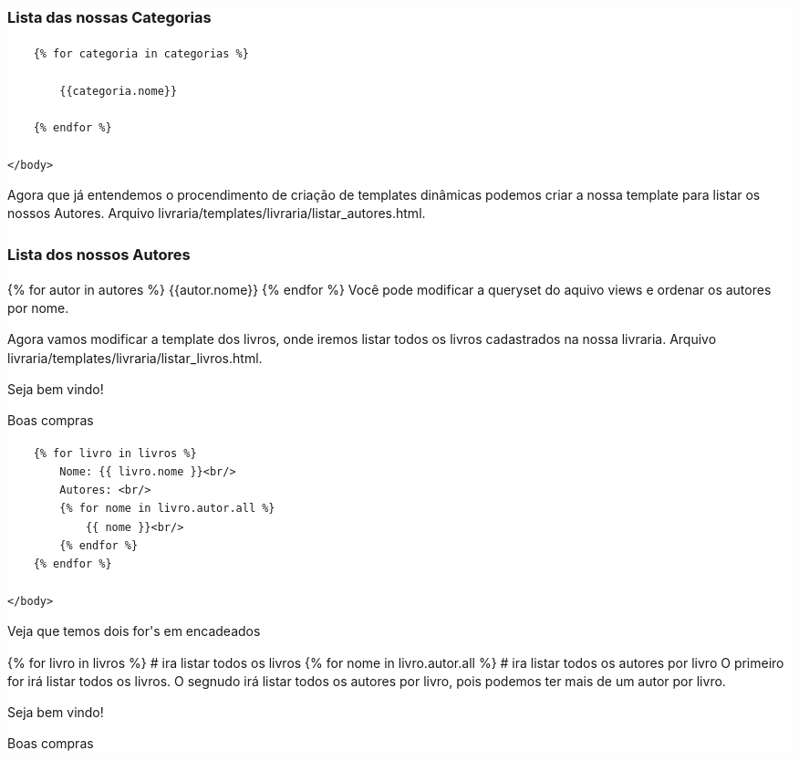 <html>
    <head>
        <title>Django Livraria</title>
    </head>
    <body>
        <h3>Lista das nossas Categorias</h3>
        
        {% for categoria in categorias %}
        
            {{categoria.nome}}
            
        {% endfor %}
    
    </body>
</html>
Agora que já entendemos o procendimento de criação de templates dinâmicas podemos criar a nossa template para listar os nossos Autores. Arquivo livraria/templates/livraria/listar_autores.html.

<html>
    <head>
        <title>Django Livraria</title>
    </head>
    <body>
        <h3>Lista dos nossos Autores</h3>    
        {% for autor in autores %}
            {{autor.nome}}   
        {% endfor %} 
    </body>
</html>
Você pode modificar a queryset do aquivo views e ordenar os autores por nome.

Agora vamos modificar a template dos livros, onde iremos listar todos os livros cadastrados na nossa livraria. Arquivo livraria/templates/livraria/listar_livros.html.

<html>
    <head>
        <title>Django Livraria</title>
    </head>
    <body>
        <p>Seja bem vindo!</p>
        <p>Boas compras</p>

        {% for livro in livros %}
            Nome: {{ livro.nome }}<br/>
            Autores: <br/>
            {% for nome in livro.autor.all %}
                {{ nome }}<br/>
            {% endfor %}
        {% endfor %}

    </body>
</html>
Veja que temos dois for's em encadeados

{% for livro in livros %} # ira listar todos os livros
    {% for nome in livro.autor.all %}  # ira listar todos os autores por livro
O primeiro for irá listar todos os livros.
O segnudo irá listar todos os autores por livro, pois podemos ter mais de um autor por livro.
<html>
    <head>
        <title>Django Livraria</title>
    </head>
    <body>
        <p>Seja bem vindo!</p>
        <p>Boas compras</p>
